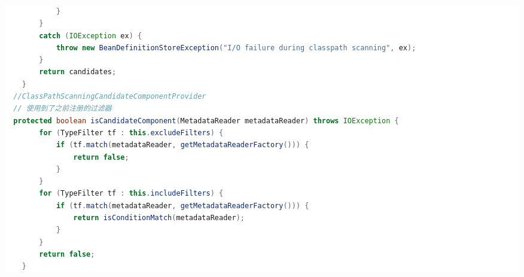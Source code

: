 ```java
			}
		}
		catch (IOException ex) {
			throw new BeanDefinitionStoreException("I/O failure during classpath scanning", ex);
		}
		return candidates;
	}
  //ClassPathScanningCandidateComponentProvider
  // 使用到了之前注册的过滤器
  protected boolean isCandidateComponent(MetadataReader metadataReader) throws IOException {
		for (TypeFilter tf : this.excludeFilters) {
			if (tf.match(metadataReader, getMetadataReaderFactory())) {
				return false;
			}
		}
		for (TypeFilter tf : this.includeFilters) {
			if (tf.match(metadataReader, getMetadataReaderFactory())) {
				return isConditionMatch(metadataReader);
			}
		}
		return false;
	}
```





